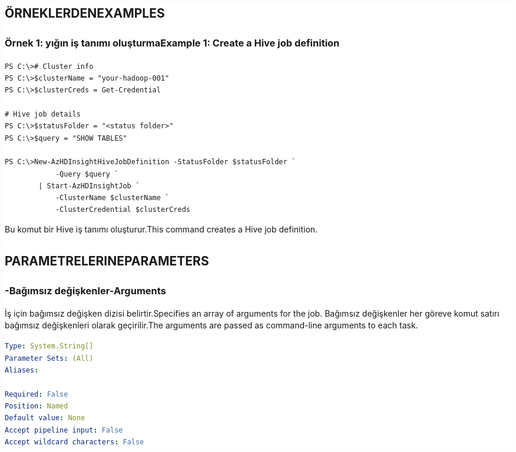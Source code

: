 ## <span data-ttu-id="96250-107">ÖRNEKLERDEN</span><span class="sxs-lookup"><span data-stu-id="96250-107">EXAMPLES</span></span>

### <span data-ttu-id="96250-108">Örnek 1: yığın iş tanımı oluşturma</span><span class="sxs-lookup"><span data-stu-id="96250-108">Example 1: Create a Hive job definition</span></span>
```
PS C:\># Cluster info
PS C:\>$clusterName = "your-hadoop-001"
PS C:\>$clusterCreds = Get-Credential

# Hive job details
PS C:\>$statusFolder = "<status folder>"        
PS C:\>$query = "SHOW TABLES"

PS C:\>New-AzHDInsightHiveJobDefinition -StatusFolder $statusFolder `
            -Query $query `
        | Start-AzHDInsightJob `
            -ClusterName $clusterName `
            -ClusterCredential $clusterCreds
```

<span data-ttu-id="96250-109">Bu komut bir Hive iş tanımı oluşturur.</span><span class="sxs-lookup"><span data-stu-id="96250-109">This command creates a Hive job definition.</span></span>

## <span data-ttu-id="96250-110">PARAMETRELERINE</span><span class="sxs-lookup"><span data-stu-id="96250-110">PARAMETERS</span></span>

### <span data-ttu-id="96250-111">-Bağımsız değişkenler</span><span class="sxs-lookup"><span data-stu-id="96250-111">-Arguments</span></span>
<span data-ttu-id="96250-112">İş için bağımsız değişken dizisi belirtir.</span><span class="sxs-lookup"><span data-stu-id="96250-112">Specifies an array of arguments for the job.</span></span>
<span data-ttu-id="96250-113">Bağımsız değişkenler her göreve komut satırı bağımsız değişkenleri olarak geçirilir.</span><span class="sxs-lookup"><span data-stu-id="96250-113">The arguments are passed as command-line arguments to each task.</span></span>

```yaml
Type: System.String[]
Parameter Sets: (All)
Aliases:

Required: False
Position: Named
Default value: None
Accept pipeline input: False
Accept wildcard characters: False
```
